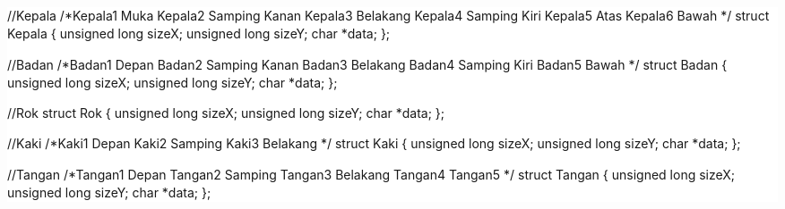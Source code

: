 //Kepala
/*Kepala1 Muka
  Kepala2 Samping Kanan
  Kepala3 Belakang
  Kepala4 Samping Kiri
  Kepala5 Atas
  Kepala6 Bawah
*/
struct Kepala {
unsigned long sizeX;
unsigned long sizeY;
char *data;
};

//Badan
/*Badan1 Depan
  Badan2 Samping Kanan
  Badan3 Belakang
  Badan4 Samping Kiri
  Badan5 Bawah
*/
struct Badan {
unsigned long sizeX;
unsigned long sizeY;
char *data;
};

//Rok
struct Rok {
unsigned long sizeX;
unsigned long sizeY;
char *data;
};

//Kaki
/*Kaki1 Depan
  Kaki2 Samping
  Kaki3 Belakang
*/
struct Kaki {
unsigned long sizeX;
unsigned long sizeY;
char *data;
};

//Tangan
/*Tangan1 Depan
  Tangan2 Samping
  Tangan3 Belakang
  Tangan4
  Tangan5
*/
struct Tangan {
unsigned long sizeX;
unsigned long sizeY;
char *data;
};
